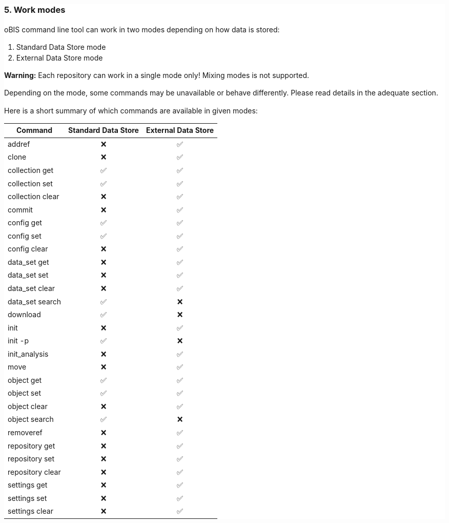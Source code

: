 ### 5. Work modes

oBIS command line tool can work in two modes depending on how data is stored:

1. Standard Data Store mode
2. External Data Store mode

**Warning:** Each repository can work in a single mode only! Mixing modes is not supported.

Depending on the mode, some commands may be unavailable or behave differently. Please read details
in the adequate section.

Here is a short summary of which commands are available in given modes:

| Command          | Standard Data Store | External Data Store |
|------------------|:-------------------:|:-------------------:|
| addref           |          ❌          |          ✅          |
| clone            |          ❌          |          ✅          |
| collection get   |          ✅          |          ✅          |
| collection set   |          ✅          |          ✅          |
| collection clear |          ❌          |          ✅          |
| commit           |          ❌          |          ✅          |
| config get       |          ✅          |          ✅          |
| config set       |          ✅          |          ✅          |
| config clear     |          ❌          |          ✅          |
| data_set get     |          ❌          |          ✅          |
| data_set set     |          ❌          |          ✅          |
| data_set clear   |          ❌          |          ✅          |
| data_set search  |          ✅          |          ❌          |
| download         |          ✅          |          ❌          |
| init             |          ❌          |          ✅          |
| init -p          |          ✅          |          ❌          |
| init_analysis    |          ❌          |          ✅          |
| move             |          ❌          |          ✅          |
| object get       |          ✅          |          ✅          |
| object set       |          ✅          |          ✅          |
| object clear     |          ❌          |          ✅          |
| object search    |          ✅          |          ❌          |
| removeref        |          ❌          |          ✅          |
| repository get   |          ❌          |          ✅          |
| repository set   |          ❌          |          ✅          |
| repository clear |          ❌          |          ✅          |
| settings get     |          ❌          |          ✅          |
| settings set     |          ❌          |          ✅          |
| settings clear   |          ❌          |          ✅          |